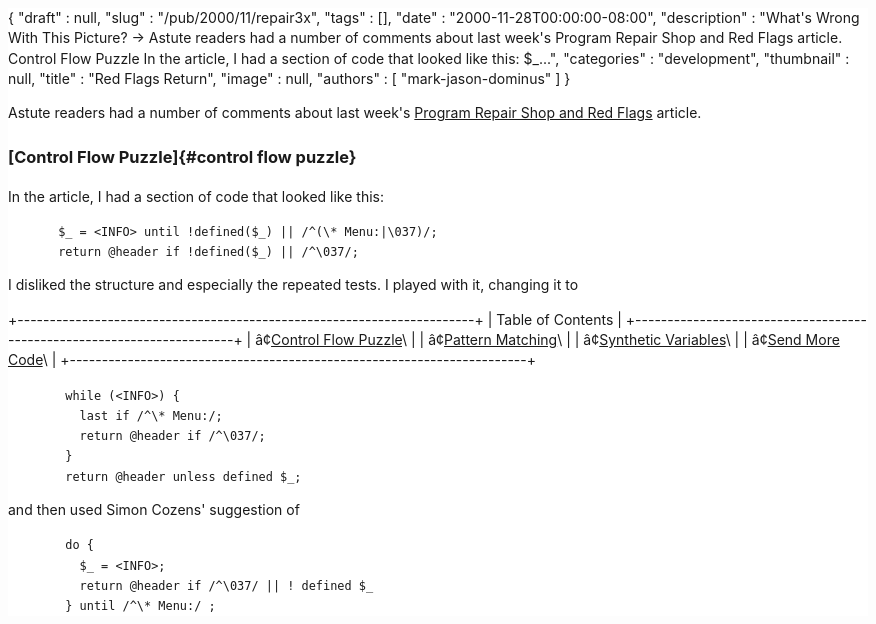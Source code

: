 {
   "draft" : null,
   "slug" : "/pub/2000/11/repair3x",
   "tags" : [],
   "date" : "2000-11-28T00:00:00-08:00",
   "description" : "What's Wrong With This Picture? -> Astute readers had a number of comments about last week's Program Repair Shop and Red Flags article. Control Flow Puzzle In the article, I had a section of code that looked like this: $_...",
   "categories" : "development",
   "thumbnail" : null,
   "title" : "Red Flags Return",
   "image" : null,
   "authors" : [
      "mark-jason-dominus"
   ]
}





Astute readers had a number of comments about last week's [Program
Repair Shop and Red Flags](/media/_pub_2000_11_repair3x/repair3.html)
article.

### [Control Flow Puzzle]{#control flow puzzle}

In the article, I had a section of code that looked like this:

           $_ = <INFO> until !defined($_) || /^(\* Menu:|\037)/;
           return @header if !defined($_) || /^\037/;

I disliked the structure and especially the repeated tests. I played
with it, changing it to

+-----------------------------------------------------------------------+
| Table of Contents                                                     |
+-----------------------------------------------------------------------+
| â¢[Control Flow Puzzle](#control%20flow%20puzzle)\                     |
| â¢[Pattern Matching](#pattern%20matching)\                             |
| â¢[Synthetic Variables](#synthetic%20variables)\                       |
| â¢[Send More Code](#send%20more%20code)\                               |
+-----------------------------------------------------------------------+

            while (<INFO>) {
              last if /^\* Menu:/;
              return @header if /^\037/;
            }
            return @header unless defined $_;

and then used Simon Cozens' suggestion of

            do { 
              $_ = <INFO>; 
              return @header if /^\037/ || ! defined $_ 
            } until /^\* Menu:/ ;
